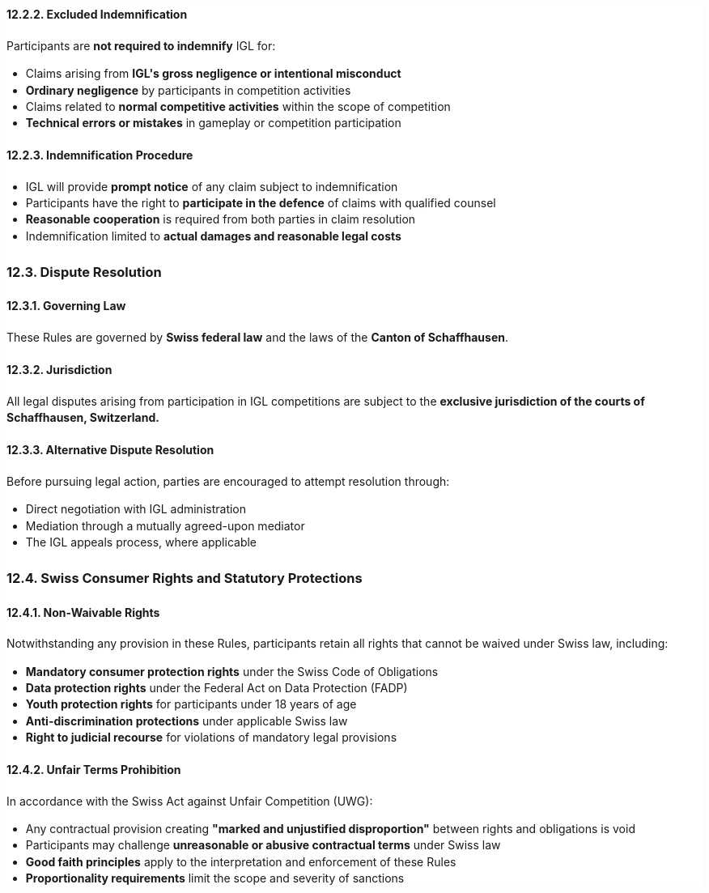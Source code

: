 #### 12.2.2. Excluded Indemnification

Participants are **not required to indemnify** IGL for:

- Claims arising from **IGL's gross negligence or intentional misconduct**
- **Ordinary negligence** by participants in competition activities
- Claims related to **normal competitive activities** within the scope of competition
- **Technical errors or mistakes** in gameplay or competition participation

#### 12.2.3. Indemnification Procedure

- IGL will provide **prompt notice** of any claim subject to indemnification
- Participants have the right to **participate in the defence** of claims with qualified counsel
- **Reasonable cooperation** is required from both parties in claim resolution
- Indemnification limited to **actual damages and reasonable legal costs**

### 12.3. Dispute Resolution

#### 12.3.1. Governing Law

These Rules are governed by **Swiss federal law** and the laws of the **Canton of Schaffhausen**.

#### 12.3.2. Jurisdiction

All legal disputes arising from participation in IGL competitions are subject to the **exclusive jurisdiction of the courts of Schaffhausen, Switzerland.**

#### 12.3.3. Alternative Dispute Resolution

Before pursuing legal action, parties are encouraged to attempt resolution through:

- Direct negotiation with IGL administration
- Mediation through a mutually agreed-upon mediator
- The IGL appeals process, where applicable

### 12.4. Swiss Consumer Rights and Statutory Protections

#### 12.4.1. Non-Waivable Rights

Notwithstanding any provision in these Rules, participants retain all rights that cannot be waived under Swiss law, including:

- **Mandatory consumer protection rights** under the Swiss Code of Obligations
- **Data protection rights** under the Federal Act on Data Protection (FADP)
- **Youth protection rights** for participants under 18 years of age
- **Anti-discrimination protections** under applicable Swiss law
- **Right to judicial recourse** for violations of mandatory legal provisions

#### 12.4.2. Unfair Terms Prohibition

In accordance with the Swiss Act against Unfair Competition (UWG):

- Any contractual provision creating **"marked and unjustified disproportion"** between rights and obligations is void
- Participants may challenge **unreasonable or abusive contractual terms** under Swiss law
- **Good faith principles** apply to the interpretation and enforcement of these Rules
- **Proportionality requirements** limit the scope and severity of sanctions
